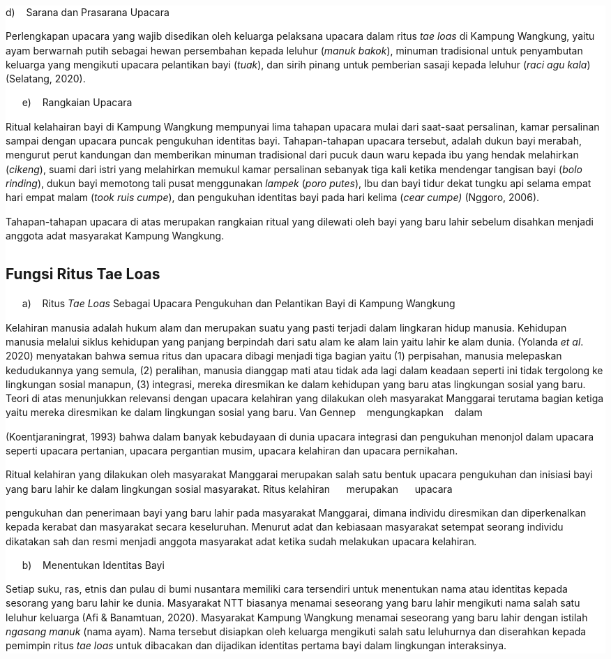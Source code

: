 <p><span class="font2">d) &nbsp;&nbsp;&nbsp;Sarana dan Prasarana Upacara</span></p></li></ul>
<p><span class="font2">Perlengkapan upacara yang wajib disedikan oleh keluarga pelaksana upacara dalam ritus </span><span class="font2" style="font-style:italic;">tae loas</span><span class="font2"> di Kampung Wangkung, yaitu ayam berwarnah putih sebagai hewan persembahan kepada leluhur (</span><span class="font2" style="font-style:italic;">manuk bakok</span><span class="font2">), minuman tradisional untuk penyambutan keluarga yang mengikuti upacara pelantikan bayi (</span><span class="font2" style="font-style:italic;">tuak</span><span class="font2">), dan sirih pinang untuk pemberian sasaji kepada leluhur (</span><span class="font2" style="font-style:italic;">raci agu kala</span><span class="font2">) (Selatang, 2020).</span></p>
<ul style="list-style:none;"><li>
<p><span class="font2">e) &nbsp;&nbsp;&nbsp;Rangkaian Upacara</span></p></li></ul>
<p><span class="font2">Ritual kelahairan bayi di Kampung Wangkung mempunyai lima tahapan upacara mulai dari saat-saat persalinan, kamar persalinan sampai dengan upacara puncak pengukuhan identitas bayi. Tahapan-tahapan upacara tersebut, adalah dukun bayi merabah, mengurut perut kandungan dan memberikan minuman tradisional dari pucuk daun waru kepada ibu yang hendak melahirkan (</span><span class="font2" style="font-style:italic;">cikeng</span><span class="font2">), suami dari istri yang melahirkan memukul kamar persalinan sebanyak tiga kali ketika mendengar tangisan bayi (</span><span class="font2" style="font-style:italic;">bolo rinding</span><span class="font2">), dukun bayi memotong tali pusat menggunakan </span><span class="font2" style="font-style:italic;">lampek</span><span class="font2"> (</span><span class="font2" style="font-style:italic;">poro putes</span><span class="font2">), Ibu dan bayi tidur dekat tungku api selama empat hari empat malam (</span><span class="font2" style="font-style:italic;">took ruis cumpe</span><span class="font2">), dan pengukuhan identitas bayi pada hari kelima (</span><span class="font2" style="font-style:italic;">cear cumpe) </span><span class="font2">(Nggoro, 2006).</span></p>
<p><span class="font2">Tahapan-tahapan upacara di atas merupakan rangkaian ritual yang dilewati oleh bayi yang baru lahir sebelum disahkan menjadi anggota adat masyarakat Kampung Wangkung.</span></p>
<h2><a name="bookmark12"></a><span class="font2" style="font-weight:bold;"><a name="bookmark13"></a>Fungsi Ritus Tae Loas</span></h2>
<ul style="list-style:none;"><li>
<p><span class="font2">a) &nbsp;&nbsp;&nbsp;Ritus </span><span class="font2" style="font-style:italic;">Tae Loas</span><span class="font2"> Sebagai Upacara Pengukuhan dan Pelantikan Bayi di Kampung Wangkung</span></p></li></ul>
<p><span class="font2">Kelahiran manusia adalah hukum alam dan merupakan suatu yang pasti terjadi dalam lingkaran hidup manusia. Kehidupan manusia melalui siklus kehidupan yang panjang berpindah dari satu alam ke alam lain yaitu lahir ke alam dunia. (Yolanda </span><span class="font2" style="font-style:italic;">et al</span><span class="font2">. 2020) menyatakan bahwa semua ritus dan upacara dibagi menjadi tiga bagian yaitu (1) perpisahan, manusia melepaskan kedudukannya yang semula, (2) peralihan, manusia dianggap mati atau tidak ada lagi dalam keadaan seperti ini tidak tergolong ke lingkungan sosial manapun, (3) integrasi, mereka diresmikan ke dalam kehidupan yang baru atas lingkungan sosial yang baru. Teori di atas menunjukkan relevansi dengan upacara kelahiran yang dilakukan oleh masyarakat Manggarai terutama bagian ketiga yaitu mereka diresmikan ke dalam lingkungan sosial yang baru. Van Gennep &nbsp;&nbsp;&nbsp;mengungkapkan &nbsp;&nbsp;&nbsp;dalam</span></p>
<p><span class="font2">(Koentjaraningrat, 1993) bahwa dalam banyak kebudayaan di dunia upacara integrasi dan pengukuhan menonjol dalam upacara seperti upacara pertanian, upacara pergantian musim, upacara kelahiran dan upacara pernikahan.</span></p>
<p><span class="font2">Ritual kelahiran yang dilakukan oleh masyarakat Manggarai merupakan salah satu bentuk upacara pengukuhan dan inisiasi bayi yang baru lahir ke dalam lingkungan sosial masyarakat. Ritus kelahiran &nbsp;&nbsp;&nbsp;&nbsp;&nbsp;merupakan &nbsp;&nbsp;&nbsp;&nbsp;&nbsp;upacara</span></p>
<p><span class="font2">pengukuhan dan penerimaan bayi yang baru lahir pada masyarakat Manggarai, dimana individu diresmikan dan diperkenalkan kepada kerabat dan masyarakat secara keseluruhan. Menurut adat dan kebiasaan masyarakat setempat seorang individu dikatakan sah dan resmi menjadi anggota masyarakat adat ketika sudah melakukan upacara kelahiran</span><span class="font2" style="font-style:italic;">.</span></p>
<ul style="list-style:none;"><li>
<p><span class="font2">b) &nbsp;&nbsp;&nbsp;Menentukan Identitas Bayi</span></p></li></ul>
<p><span class="font2">Setiap suku, ras, etnis dan pulau di bumi nusantara memiliki cara tersendiri untuk menentukan nama atau identitas kepada sesorang yang baru lahir ke dunia. Masyarakat NTT biasanya menamai seseorang yang baru lahir mengikuti nama salah satu leluhur keluarga (Afi &amp;&nbsp;Banamtuan, 2020). Masyarakat Kampung Wangkung menamai seseorang yang baru lahir dengan istilah </span><span class="font2" style="font-style:italic;">ngasang manuk</span><span class="font2"> (nama ayam). Nama tersebut disiapkan oleh keluarga mengikuti salah satu leluhurnya dan diserahkan kepada pemimpin ritus </span><span class="font2" style="font-style:italic;">tae loas</span><span class="font2"> untuk dibacakan dan dijadikan identitas pertama bayi dalam lingkungan interaksinya.</span></p>